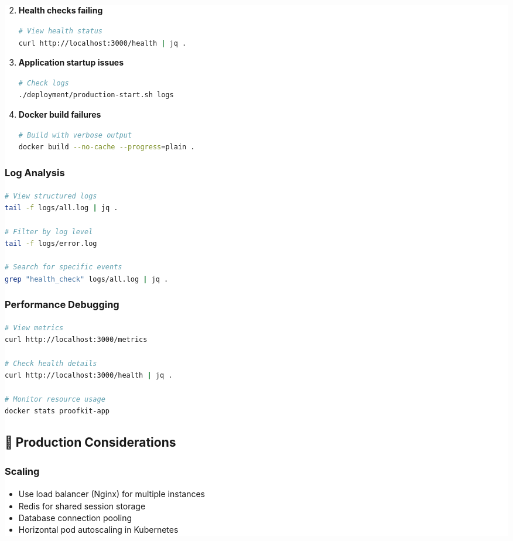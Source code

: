 2. **Health checks failing**

   ```bash
   # View health status
   curl http://localhost:3000/health | jq .
   ```

3. **Application startup issues**

   ```bash
   # Check logs
   ./deployment/production-start.sh logs
   ```

4. **Docker build failures**
   ```bash
   # Build with verbose output
   docker build --no-cache --progress=plain .
   ```

### Log Analysis

```bash
# View structured logs
tail -f logs/all.log | jq .

# Filter by log level
tail -f logs/error.log

# Search for specific events
grep "health_check" logs/all.log | jq .
```

### Performance Debugging

```bash
# View metrics
curl http://localhost:3000/metrics

# Check health details
curl http://localhost:3000/health | jq .

# Monitor resource usage
docker stats proofkit-app
```

## 🔮 Production Considerations

### Scaling

- Use load balancer (Nginx) for multiple instances
- Redis for shared session storage
- Database connection pooling
- Horizontal pod autoscaling in Kubernetes
